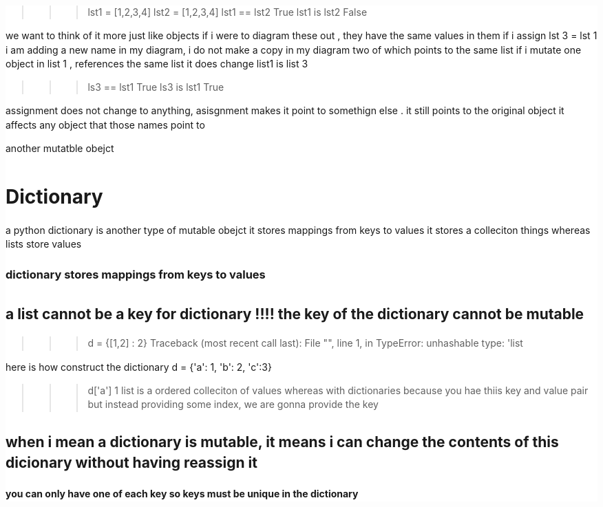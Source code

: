 >>> lst1 = [1,2,3,4]
>>> lst2 = [1,2,3,4]
>>> lst1 == lst2
True
>>> lst1 is lst2
False

we want to think of it more just like objects 
if i were to diagram these out , they have the same values in them 
if i assign lst 3 = lst 1 
i am adding a new name in my diagram, i do not make a copy in my diagram
two of which points to the same list 
if i mutate one object in list 1 , references the same list it does  change 
list1 is list 3 

>>> ls3 == lst1
True
>>> ls3 is lst1
True

assignment does not change to anything, asisgnment makes it point to somethign else . it still points to the original object 
it affects any object that those names point to 



another mutatble obejct 
# Dictionary 
a python dictionary is another type of mutable obejct
it stores mappings from keys to values 
it stores a colleciton things whereas lists store values 
### dictionary stores mappings from keys to values 

## a list cannot be a key for dictionary !!!!  the key of the dictionary cannot be mutable 
>>> d = {[1,2] : 2}
Traceback (most recent call last):
  File "<stdin>", line 1, in <module>
TypeError: unhashable type: 'list


here is how construct the dictionary 
d = {'a': 1, 'b': 2, 'c':3}
>>> d['a']
1
list is a ordered colleciton of values whereas with dictionaries because you hae thiis key and value pair 
but instead providing some index, we are gonna provide the key 

## when i mean a dictionary is mutable, it means i can change the contents of this dicionary without having reassign it 
#### you can only have one of each key so keys must be unique in the dictionary 
